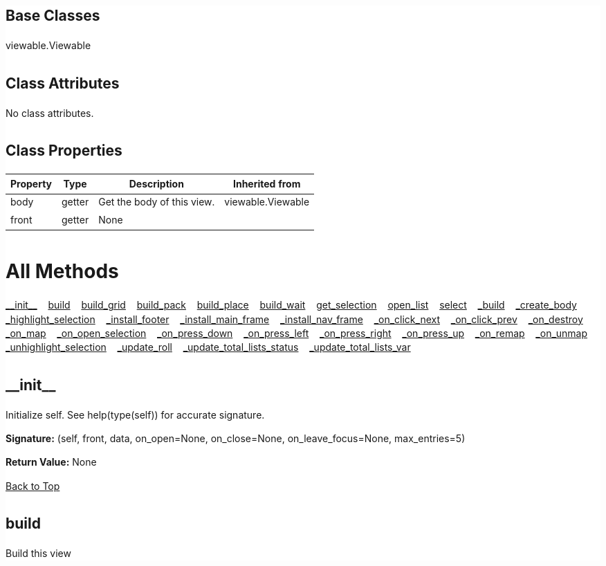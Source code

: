 ## Base Classes
viewable.Viewable

## Class Attributes
No class attributes.

## Class Properties
|Property|Type|Description|Inherited from|
|---|---|---|---|
|body|getter|Get the body of this view.|viewable.Viewable|
|front|getter|None||



# All Methods
[\_\_init\_\_](#__init__) &nbsp;&nbsp; [build](#build) &nbsp;&nbsp; [build\_grid](#build_grid) &nbsp;&nbsp; [build\_pack](#build_pack) &nbsp;&nbsp; [build\_place](#build_place) &nbsp;&nbsp; [build\_wait](#build_wait) &nbsp;&nbsp; [get\_selection](#get_selection) &nbsp;&nbsp; [open\_list](#open_list) &nbsp;&nbsp; [select](#select) &nbsp;&nbsp; [\_build](#_build) &nbsp;&nbsp; [\_create\_body](#_create_body) &nbsp;&nbsp; [\_highlight\_selection](#_highlight_selection) &nbsp;&nbsp; [\_install\_footer](#_install_footer) &nbsp;&nbsp; [\_install\_main\_frame](#_install_main_frame) &nbsp;&nbsp; [\_install\_nav\_frame](#_install_nav_frame) &nbsp;&nbsp; [\_on\_click\_next](#_on_click_next) &nbsp;&nbsp; [\_on\_click\_prev](#_on_click_prev) &nbsp;&nbsp; [\_on\_destroy](#_on_destroy) &nbsp;&nbsp; [\_on\_map](#_on_map) &nbsp;&nbsp; [\_on\_open\_selection](#_on_open_selection) &nbsp;&nbsp; [\_on\_press\_down](#_on_press_down) &nbsp;&nbsp; [\_on\_press\_left](#_on_press_left) &nbsp;&nbsp; [\_on\_press\_right](#_on_press_right) &nbsp;&nbsp; [\_on\_press\_up](#_on_press_up) &nbsp;&nbsp; [\_on\_remap](#_on_remap) &nbsp;&nbsp; [\_on\_unmap](#_on_unmap) &nbsp;&nbsp; [\_unhighlight\_selection](#_unhighlight_selection) &nbsp;&nbsp; [\_update\_roll](#_update_roll) &nbsp;&nbsp; [\_update\_total\_lists\_status](#_update_total_lists_status) &nbsp;&nbsp; [\_update\_total\_lists\_var](#_update_total_lists_var)

## \_\_init\_\_
Initialize self.  See help(type(self)) for accurate signature.



**Signature:** (self, front, data, on\_open=None, on\_close=None, on\_leave\_focus=None, max\_entries=5)





**Return Value:** None

[Back to Top](#module-overview)


## build
Build this view 
